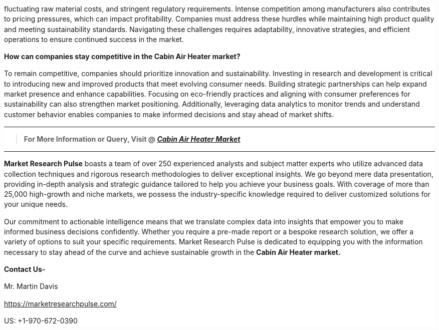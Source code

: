 fluctuating raw material costs, and stringent regulatory requirements. Intense competition among manufacturers also contributes to pricing pressures, which can impact profitability. Companies must address these hurdles while maintaining high product quality and meeting sustainability standards. Navigating these challenges requires adaptability, innovative strategies, and efficient operations to ensure continued success in the market.</p><p><strong>How can companies stay competitive in the Cabin Air Heater market?</strong></p><p>To remain competitive, companies should prioritize innovation and sustainability. Investing in research and development is critical to introducing new and improved products that meet evolving consumer needs. Building strategic partnerships can help expand market presence and enhance capabilities. Focusing on eco-friendly practices and aligning with consumer preferences for sustainability can also strengthen market positioning. Additionally, leveraging data analytics to monitor trends and understand customer behavior enables companies to make informed decisions and stay ahead of market shifts.</p><hr /><blockquote><p><strong>For More Information or Query, Visit @&nbsp;<em><a href="https://marketresearchpulse.com/report/114490/cabin-air-heater-market?utm_source=Linkedin&utm_medium=0116">Cabin Air Heater Market</a></em></strong></p></blockquote><hr /><p><strong>Market Research Pulse</strong> boasts a team of over 250 experienced analysts and subject matter experts who utilize advanced data collection techniques and rigorous research methodologies to deliver exceptional insights. We go beyond mere data presentation, providing in-depth analysis and strategic guidance tailored to help you achieve your business goals. With coverage of more than 25,000 high-growth and niche markets, we possess the industry-specific knowledge required to deliver customized solutions for your unique needs.</p><p>Our commitment to actionable intelligence means that we translate complex data into insights that empower you to make informed business decisions confidently. Whether you require a pre-made report or a bespoke research solution, we offer a variety of options to suit your specific requirements. Market Research Pulse is dedicated to equipping you with the information necessary to stay ahead of the curve and achieve sustainable growth in the <strong>Cabin Air Heater market.</strong></p><p><strong>Contact Us-</strong></p><p>Mr. Martin Davis</p><p>https://marketresearchpulse.com/</p><p>US: +1-970-672-0390</p>
